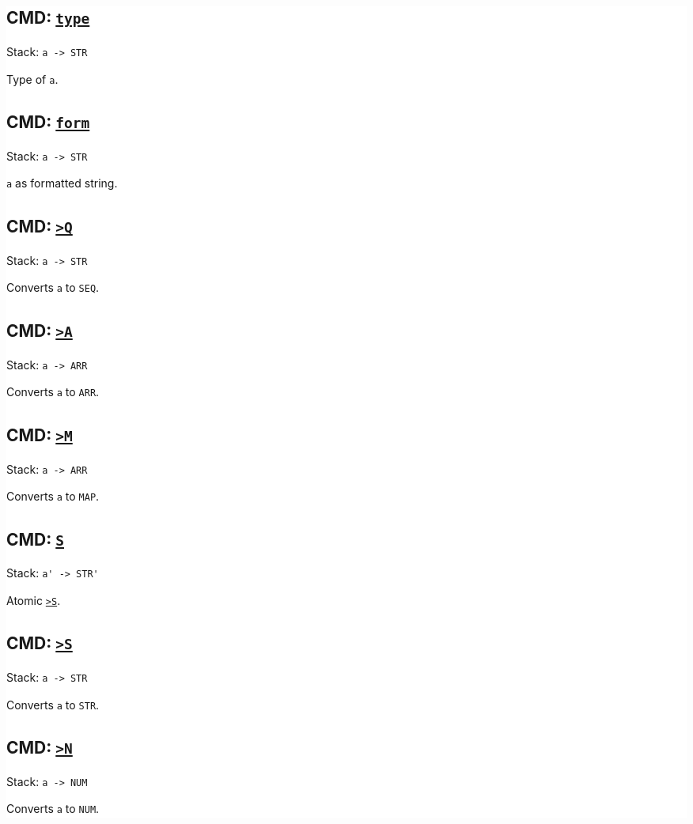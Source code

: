 

## CMD: [``` type ```](#cmd-type)

Stack: ``` a -> STR ```

Type of `a`.


## CMD: [``` form ```](#cmd-form)

Stack: ``` a -> STR ```

`a` as formatted string.


## CMD: [``` >Q ```](#cmd-q)

Stack: ``` a -> STR ```

Converts `a` to `SEQ`.


## CMD: [``` >A ```](#cmd-a)

Stack: ``` a -> ARR ```

Converts `a` to `ARR`.


## CMD: [``` >M ```](#cmd-m)

Stack: ``` a -> ARR ```

Converts `a` to `MAP`.


## CMD: [``` S ```](#cmd-s)

Stack: ``` a' -> STR' ```

Atomic [``` >S ```](#cmd-s-1).


## CMD: [``` >S ```](#cmd-s-1)

Stack: ``` a -> STR ```

Converts `a` to `STR`.


## CMD: [``` >N ```](#cmd-n)

Stack: ``` a -> NUM ```

Converts `a` to `NUM`.
